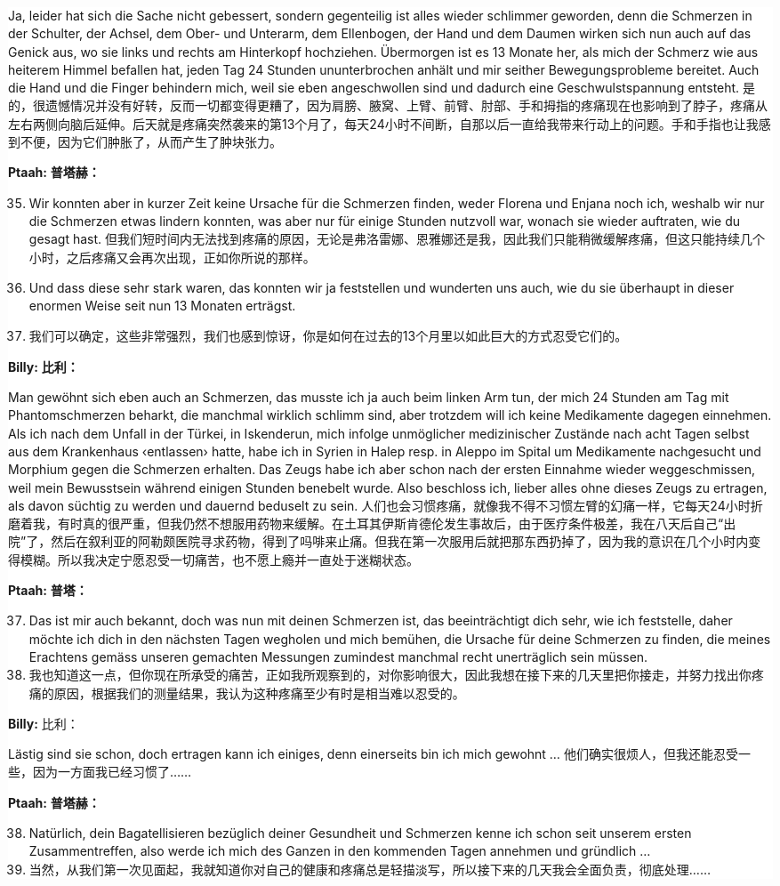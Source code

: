 Ja, leider hat sich die Sache nicht gebessert, sondern gegenteilig ist alles wieder schlimmer geworden, denn die Schmerzen in der Schulter, der Achsel, dem Ober- und Unterarm, dem Ellenbogen, der Hand und dem Daumen wirken sich nun auch auf das Genick aus, wo sie links und rechts am Hinterkopf hochziehen. Übermorgen ist es 13 Monate her, als mich der Schmerz wie aus heiterem Himmel befallen hat, jeden Tag 24 Stunden ununterbrochen anhält und mir seither Bewegungsprobleme bereitet. Auch die Hand und die Finger behindern mich, weil sie eben angeschwollen sind und dadurch eine Geschwulstspannung entsteht.
是的，很遗憾情况并没有好转，反而一切都变得更糟了，因为肩膀、腋窝、上臂、前臂、肘部、手和拇指的疼痛现在也影响到了脖子，疼痛从左右两侧向脑后延伸。后天就是疼痛突然袭来的第13个月了，每天24小时不间断，自那以后一直给我带来行动上的问题。手和手指也让我感到不便，因为它们肿胀了，从而产生了肿块张力。

**Ptaah:**
**普塔赫：**

35. Wir konnten aber in kurzer Zeit keine Ursache für die Schmerzen finden, weder Florena und Enjana noch ich, weshalb wir nur die Schmerzen etwas lindern konnten, was aber nur für einige Stunden nutzvoll war, wonach sie wieder auftraten, wie du gesagt hast.
但我们短时间内无法找到疼痛的原因，无论是弗洛雷娜、恩雅娜还是我，因此我们只能稍微缓解疼痛，但这只能持续几个小时，之后疼痛又会再次出现，正如你所说的那样。

36. Und dass diese sehr stark waren, das konnten wir ja feststellen und wunderten uns auch, wie du sie überhaupt in dieser enormen Weise seit nun 13 Monaten erträgst.
36. 我们可以确定，这些非常强烈，我们也感到惊讶，你是如何在过去的13个月里以如此巨大的方式忍受它们的。

**Billy:**
**比利：**

Man gewöhnt sich eben auch an Schmerzen, das musste ich ja auch beim linken Arm tun, der mich 24 Stunden am Tag mit Phantomschmerzen beharkt, die manchmal wirklich schlimm sind, aber trotzdem will ich keine Medikamente dagegen einnehmen. Als ich nach dem Unfall in der Türkei, in Iskenderun, mich infolge unmöglicher medizinischer Zustände nach acht Tagen selbst aus dem Krankenhaus ‹entlassen› hatte, habe ich in Syrien in Halep resp. in Aleppo im Spital um Medikamente nachgesucht und Morphium gegen die Schmerzen erhalten. Das Zeugs habe ich aber schon nach der ersten Einnahme wieder weggeschmissen, weil mein Bewusstsein während einigen Stunden benebelt wurde. Also beschloss ich, lieber alles ohne dieses Zeugs zu ertragen, als davon süchtig zu werden und dauernd beduselt zu sein.
人们也会习惯疼痛，就像我不得不习惯左臂的幻痛一样，它每天24小时折磨着我，有时真的很严重，但我仍然不想服用药物来缓解。在土耳其伊斯肯德伦发生事故后，由于医疗条件极差，我在八天后自己“出院”了，然后在叙利亚的阿勒颇医院寻求药物，得到了吗啡来止痛。但我在第一次服用后就把那东西扔掉了，因为我的意识在几个小时内变得模糊。所以我决定宁愿忍受一切痛苦，也不愿上瘾并一直处于迷糊状态。

**Ptaah:**
**普塔：**

37. Das ist mir auch bekannt, doch was nun mit deinen Schmerzen ist, das beeinträchtigt dich sehr, wie ich feststelle, daher möchte ich dich in den nächsten Tagen wegholen und mich bemühen, die Ursache für deine Schmerzen zu finden, die meines Erachtens gemäss unseren gemachten Messungen zumindest manchmal recht unerträglich sein müssen.
37. 我也知道这一点，但你现在所承受的痛苦，正如我所观察到的，对你影响很大，因此我想在接下来的几天里把你接走，并努力找出你疼痛的原因，根据我们的测量结果，我认为这种疼痛至少有时是相当难以忍受的。

**Billy:**
比利：

Lästig sind sie schon, doch ertragen kann ich einiges, denn einerseits bin ich mich gewohnt …
他们确实很烦人，但我还能忍受一些，因为一方面我已经习惯了……

**Ptaah:**
**普塔赫：**

38. Natürlich, dein Bagatellisieren bezüglich deiner Gesundheit und Schmerzen kenne ich schon seit unserem ersten Zusammentreffen, also werde ich mich des Ganzen in den kommenden Tagen annehmen und gründlich …
38. 当然，从我们第一次见面起，我就知道你对自己的健康和疼痛总是轻描淡写，所以接下来的几天我会全面负责，彻底处理……
